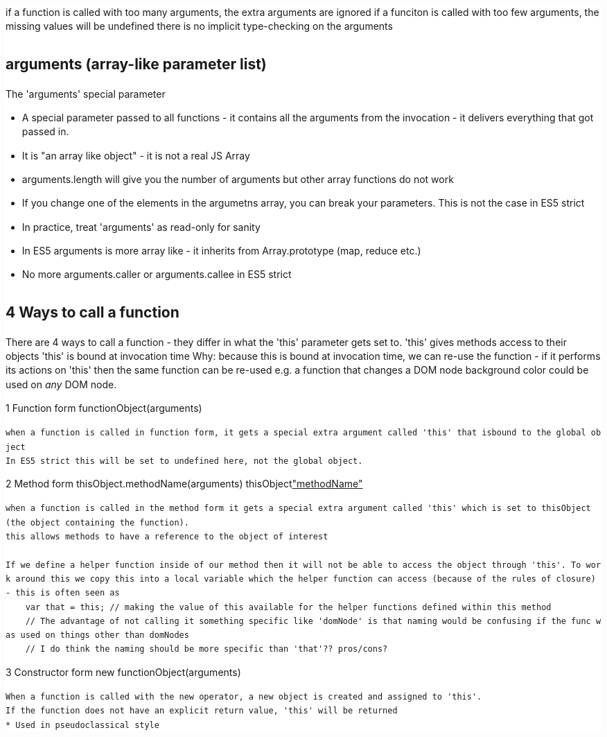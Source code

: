 if a function is called with too many arguments, the extra arguments are ignored
if a funciton is called with too few arguments, the missing values will be
undefined there is no implicit type-checking on the arguments

## arguments (array-like parameter list)

The 'arguments' special parameter

- A special parameter passed to all functions - it contains all the arguments
  from the invocation - it delivers everything that got passed in.
- It is "an array like object" - it is not a real JS Array
- arguments.length will give you the number of arguments but other array
  functions do not work

- If you change one of the elements in the argumetns array, you can break your
  parameters. This is not the case in ES5 strict
- In practice, treat 'arguments' as read-only for sanity
- In ES5 arguments is more array like - it inherits from Array.prototype (map,
  reduce etc.)
- No more arguments.caller or arguments.callee in ES5 strict

## 4 Ways to call a function

There are 4 ways to call a function - they differ in what the 'this' parameter
gets set to. 'this' gives methods access to their objects 'this' is bound at
invocation time Why: because this is bound at invocation time, we can re-use the
function - if it performs its actions on 'this' then the same function can be
re-used e.g. a function that changes a DOM node background color could be used
on _any_ DOM node.

1 Function form functionObject(arguments)

    when a function is called in function form, it gets a special extra argument called 'this' that isbound to the global object
    In ES5 strict this will be set to undefined here, not the global object.

2 Method form thisObject.methodName(arguments)
thisObject["methodName"](arguments)

    when a function is called in the method form it gets a special extra argument called 'this' which is set to thisObject (the object containing the function).
    this allows methods to have a reference to the object of interest

    If we define a helper function inside of our method then it will not be able to access the object through 'this'. To work around this we copy this into a local variable which the helper function can access (because of the rules of closure) - this is often seen as
    	var that = this; // making the value of this available for the helper functions defined within this method
    	// The advantage of not calling it something specific like 'domNode' is that naming would be confusing if the func was used on things other than domNodes
    	// I do think the naming should be more specific than 'that'?? pros/cons?

3 Constructor form new functionObject(arguments)

    When a function is called with the new operator, a new object is created and assigned to 'this'.
    If the function does not have an explicit return value, 'this' will be returned
    * Used in pseudoclassical style
